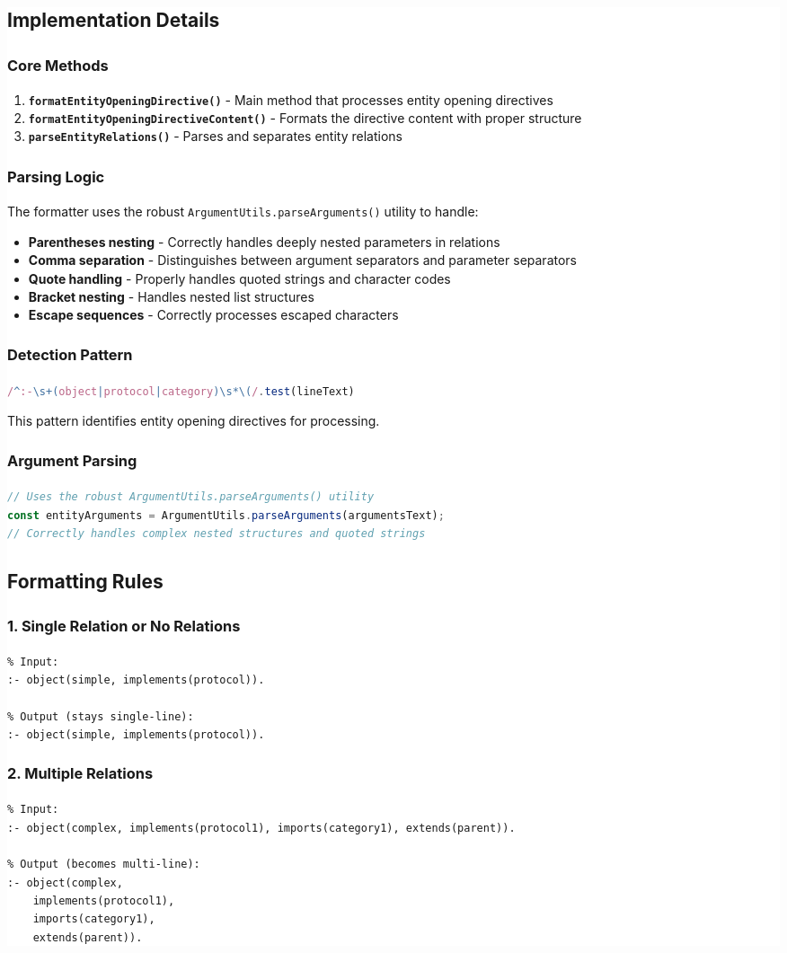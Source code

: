 ## Implementation Details

### Core Methods

1. **`formatEntityOpeningDirective()`** - Main method that processes entity opening directives
2. **`formatEntityOpeningDirectiveContent()`** - Formats the directive content with proper structure
3. **`parseEntityRelations()`** - Parses and separates entity relations

### Parsing Logic

The formatter uses the robust `ArgumentUtils.parseArguments()` utility to handle:
- **Parentheses nesting** - Correctly handles deeply nested parameters in relations
- **Comma separation** - Distinguishes between argument separators and parameter separators
- **Quote handling** - Properly handles quoted strings and character codes
- **Bracket nesting** - Handles nested list structures
- **Escape sequences** - Correctly processes escaped characters

### Detection Pattern
```typescript
/^:-\s+(object|protocol|category)\s*\(/.test(lineText)
```
This pattern identifies entity opening directives for processing.

### Argument Parsing
```typescript
// Uses the robust ArgumentUtils.parseArguments() utility
const entityArguments = ArgumentUtils.parseArguments(argumentsText);
// Correctly handles complex nested structures and quoted strings
```

## Formatting Rules

### 1. Single Relation or No Relations
```logtalk
% Input:
:- object(simple, implements(protocol)).

% Output (stays single-line):
:- object(simple, implements(protocol)).
```

### 2. Multiple Relations
```logtalk
% Input:
:- object(complex, implements(protocol1), imports(category1), extends(parent)).

% Output (becomes multi-line):
:- object(complex,
	implements(protocol1),
	imports(category1),
	extends(parent)).
```
